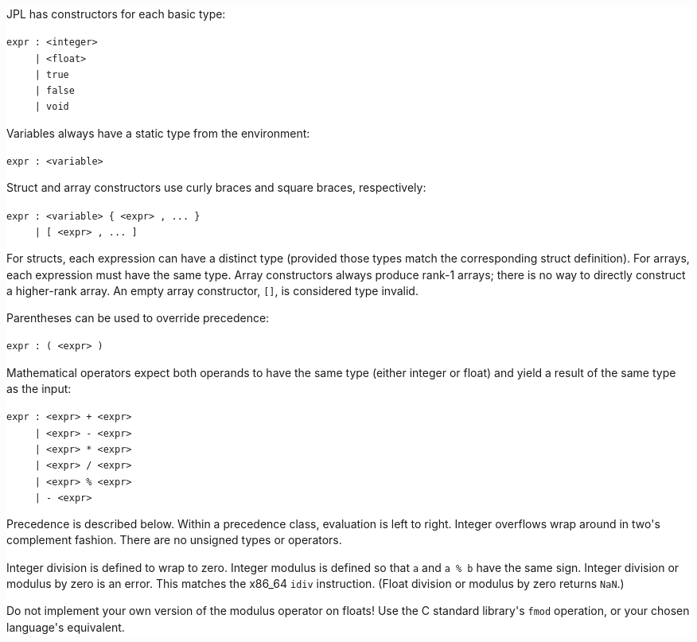 JPL has constructors for each basic type:

```
expr : <integer>
     | <float>
     | true
     | false
     | void
```

Variables always have a static type from the environment:

```
expr : <variable>
```

Struct and array constructors use curly braces and square braces, respectively:

```
expr : <variable> { <expr> , ... }
     | [ <expr> , ... ]
```

For structs, each expression can have a distinct type (provided those types
match the corresponding struct definition). For arrays, each expression
must have the same type. Array constructors always produce rank-1 arrays; there
is no way to directly construct a higher-rank array. An empty array
constructor, `[]`, is considered type invalid.

Parentheses can be used to override precedence:

```
expr : ( <expr> )
```

Mathematical operators expect both operands to have the same type (either
integer or float) and yield a result of the same type as the input:

```
expr : <expr> + <expr>
     | <expr> - <expr>
     | <expr> * <expr>
     | <expr> / <expr>
     | <expr> % <expr>
     | - <expr>
```

Precedence is described below. Within a precedence class, evaluation
is left to right. Integer overflows wrap around in two's complement
fashion. There are no unsigned types or operators.

Integer division is defined to wrap to zero. Integer modulus is
defined so that `a` and `a % b` have the same sign. Integer division
or modulus by zero is an error. This matches the x86\_64 `idiv` instruction.
(Float division or modulus by zero returns `NaN`.)

Do not implement your own version of the modulus operator on floats!
Use the C standard library's `fmod` operation, or your chosen
language's equivalent.
